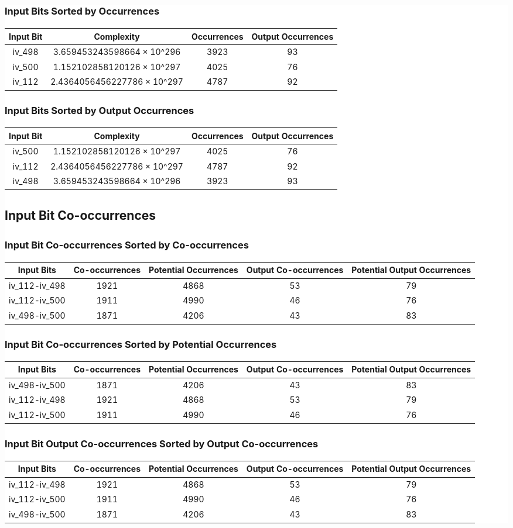 ### Input Bits Sorted by Occurrences

| Input Bit | Complexity | Occurrences | Output Occurrences |
|:---------:|:----------:|:-----------:|:------------------:|
| iv_498 | 3.659453243598664 × 10^296 | 3923 | 93 |
| iv_500 | 1.152102858120126 × 10^297 | 4025 | 76 |
| iv_112 | 2.4364056456227786 × 10^297 | 4787 | 92 |

### Input Bits Sorted by Output Occurrences

| Input Bit | Complexity | Occurrences | Output Occurrences |
|:---------:|:----------:|:-----------:|:------------------:|
| iv_500 | 1.152102858120126 × 10^297 | 4025 | 76 |
| iv_112 | 2.4364056456227786 × 10^297 | 4787 | 92 |
| iv_498 | 3.659453243598664 × 10^296 | 3923 | 93 |

## Input Bit Co-occurrences

### Input Bit Co-occurrences Sorted by Co-occurrences

| Input Bits | Co-occurrences | Potential Occurrences | Output Co-occurrences | Potential Output Occurrences |
|:----------:|:--------------:|:---------------------:|:---------------------:|:----------------------------:|
| iv_112-iv_498 | 1921 | 4868 | 53 | 79 |
| iv_112-iv_500 | 1911 | 4990 | 46 | 76 |
| iv_498-iv_500 | 1871 | 4206 | 43 | 83 |

### Input Bit Co-occurrences Sorted by Potential Occurrences

| Input Bits | Co-occurrences | Potential Occurrences | Output Co-occurrences | Potential Output Occurrences |
|:----------:|:--------------:|:---------------------:|:---------------------:|:----------------------------:|
| iv_498-iv_500 | 1871 | 4206 | 43 | 83 |
| iv_112-iv_498 | 1921 | 4868 | 53 | 79 |
| iv_112-iv_500 | 1911 | 4990 | 46 | 76 |

### Input Bit Output Co-occurrences Sorted by Output Co-occurrences

| Input Bits | Co-occurrences | Potential Occurrences | Output Co-occurrences | Potential Output Occurrences |
|:----------:|:--------------:|:---------------------:|:---------------------:|:----------------------------:|
| iv_112-iv_498 | 1921 | 4868 | 53 | 79 |
| iv_112-iv_500 | 1911 | 4990 | 46 | 76 |
| iv_498-iv_500 | 1871 | 4206 | 43 | 83 |
